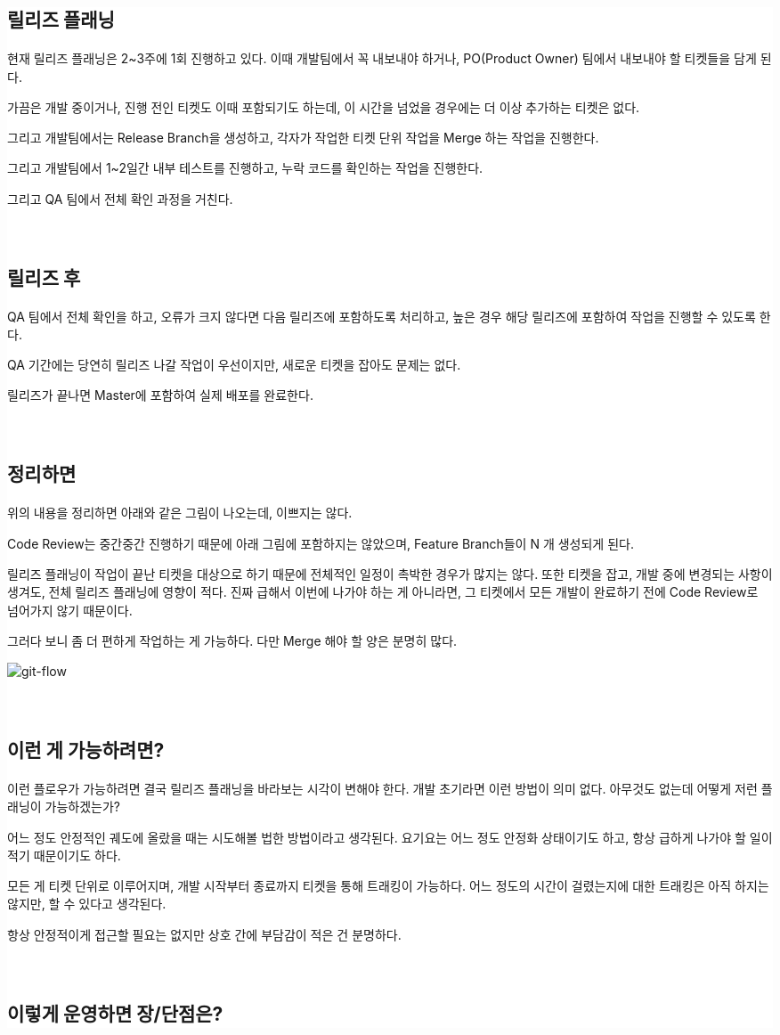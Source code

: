 ## 릴리즈 플래닝

현재 릴리즈 플래닝은 2~3주에 1회 진행하고 있다. 이때 개발팀에서 꼭 내보내야 하거나, PO(Product Owner) 팀에서 내보내야 할 티켓들을 담게 된다.

가끔은 개발 중이거나, 진행 전인 티켓도 이때 포함되기도 하는데, 이 시간을 넘었을 경우에는 더 이상 추가하는 티켓은 없다.

그리고 개발팀에서는 Release Branch을 생성하고, 각자가 작업한 티켓 단위 작업을 Merge 하는 작업을 진행한다.

그리고 개발팀에서 1~2일간 내부 테스트를 진행하고, 누락 코드를 확인하는 작업을 진행한다.

그리고 QA 팀에서 전체 확인 과정을 거친다.


<br />

## 릴리즈 후

QA 팀에서 전체 확인을 하고, 오류가 크지 않다면 다음 릴리즈에 포함하도록 처리하고, 높은 경우 해당 릴리즈에 포함하여 작업을 진행할 수 있도록 한다.

QA 기간에는 당연히 릴리즈 나갈 작업이 우선이지만, 새로운 티켓을 잡아도 문제는 없다.

릴리즈가 끝나면 Master에 포함하여 실제 배포를 완료한다.


<br />

## 정리하면

위의 내용을 정리하면 아래와 같은 그림이 나오는데, 이쁘지는 않다.

Code Review는 중간중간 진행하기 때문에 아래 그림에 포함하지는 않았으며, Feature Branch들이 N 개 생성되게 된다.

릴리즈 플래닝이 작업이 끝난 티켓을 대상으로 하기 때문에 전체적인 일정이 촉박한 경우가 많지는 않다. 또한 티켓을 잡고, 개발 중에 변경되는 사항이 생겨도, 전체 릴리즈 플래닝에 영향이 적다. 진짜 급해서 이번에 나가야 하는 게 아니라면, 그 티켓에서 모든 개발이 완료하기 전에 Code Review로 넘어가지 않기 때문이다.

그러다 보니 좀 더 편하게 작업하는 게 가능하다. 다만 Merge 해야 할 양은 분명히 많다.

![git-flow]


<br />

## 이런 게 가능하려면?

이런 플로우가 가능하려면 결국 릴리즈 플래닝을 바라보는 시각이 변해야 한다. 개발 초기라면 이런 방법이 의미 없다. 아무것도 없는데 어떻게 저런 플래닝이 가능하겠는가?

어느 정도 안정적인 궤도에 올랐을 때는 시도해볼 법한 방법이라고 생각된다. 요기요는 어느 정도 안정화 상태이기도 하고, 항상 급하게 나가야 할 일이 적기 때문이기도 하다.

모든 게 티켓 단위로 이루어지며, 개발 시작부터 종료까지 티켓을 통해 트래킹이 가능하다. 어느 정도의 시간이 걸렸는지에 대한 트래킹은 아직 하지는 않지만, 할 수 있다고 생각된다.

항상 안정적이게 접근할 필요는 없지만 상호 간에 부담감이 적은 건 분명하다.


<br />

## 이렇게 운영하면 장/단점은?


[git-flow]: ../images/ygy-android-release-planning/git-flow.png